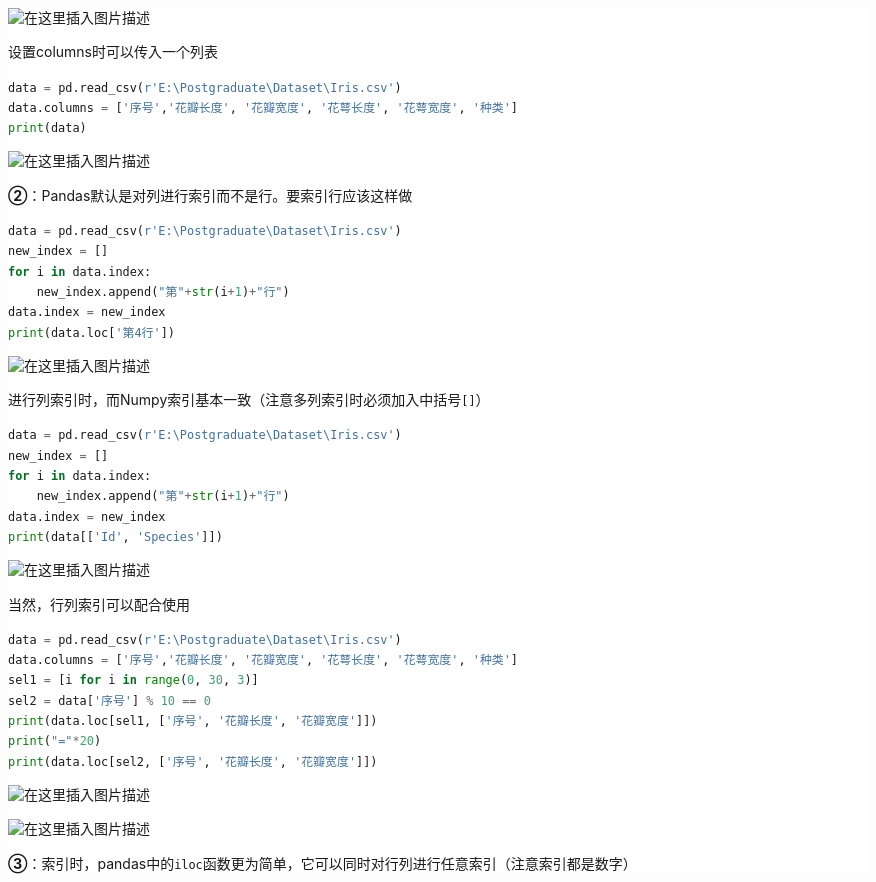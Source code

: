 ![在这里插入图片描述](https://ziquyun.com/main/csdn/img?url=https%3A%2F%2Fimg-blog.csdnimg.cn%2F5d10ce608e924b34b195b0a1c6e2c21d.png&rfUrl=https%3A%2F%2Fzhangxing-tech.blog.csdn.net%2Farticle%2Fdetails%2F127139793)

设置columns时可以传入一个列表

```python
data = pd.read_csv(r'E:\Postgraduate\Dataset\Iris.csv')
data.columns = ['序号','花瓣长度', '花瓣宽度', '花萼长度', '花萼宽度', '种类']
print(data)
```

![在这里插入图片描述](https://ziquyun.com/main/csdn/img?url=https%3A%2F%2Fimg-blog.csdnimg.cn%2Fc2a52e7c9a4847d4be99f270e5afeac3.png&rfUrl=https%3A%2F%2Fzhangxing-tech.blog.csdn.net%2Farticle%2Fdetails%2F127139793)

**②**：Pandas默认是对列进行索引而不是行。要索引行应该这样做

```python
data = pd.read_csv(r'E:\Postgraduate\Dataset\Iris.csv')
new_index = []
for i in data.index:
    new_index.append("第"+str(i+1)+"行")
data.index = new_index
print(data.loc['第4行'])
```

![在这里插入图片描述](https://ziquyun.com/main/csdn/img?url=https%3A%2F%2Fimg-blog.csdnimg.cn%2Fcd230f43e5fe456aadc34b991400309b.png&rfUrl=https%3A%2F%2Fzhangxing-tech.blog.csdn.net%2Farticle%2Fdetails%2F127139793)

进行列索引时，而Numpy索引基本一致（注意多列索引时必须加入中括号`[]`）

```python
data = pd.read_csv(r'E:\Postgraduate\Dataset\Iris.csv')
new_index = []
for i in data.index:
    new_index.append("第"+str(i+1)+"行")
data.index = new_index
print(data[['Id', 'Species']])
```

![在这里插入图片描述](https://ziquyun.com/main/csdn/img?url=https%3A%2F%2Fimg-blog.csdnimg.cn%2F322a08b80045489aa63977943a09c191.png&rfUrl=https%3A%2F%2Fzhangxing-tech.blog.csdn.net%2Farticle%2Fdetails%2F127139793)

当然，行列索引可以配合使用

```python
data = pd.read_csv(r'E:\Postgraduate\Dataset\Iris.csv')
data.columns = ['序号','花瓣长度', '花瓣宽度', '花萼长度', '花萼宽度', '种类']
sel1 = [i for i in range(0, 30, 3)]
sel2 = data['序号'] % 10 == 0
print(data.loc[sel1, ['序号', '花瓣长度', '花瓣宽度']])
print("="*20)
print(data.loc[sel2, ['序号', '花瓣长度', '花瓣宽度']])
```

![在这里插入图片描述](https://ziquyun.com/main/csdn/img?url=https%3A%2F%2Fimg-blog.csdnimg.cn%2Fad4313c4cd8b41139e49ddfd198ec23c.png&rfUrl=https%3A%2F%2Fzhangxing-tech.blog.csdn.net%2Farticle%2Fdetails%2F127139793)

![在这里插入图片描述](https://ziquyun.com/main/csdn/img?url=https%3A%2F%2Fimg-blog.csdnimg.cn%2Fbd26fbffb9e24e4cb80615f288905442.png&rfUrl=https%3A%2F%2Fzhangxing-tech.blog.csdn.net%2Farticle%2Fdetails%2F127139793)

**③**：索引时，pandas中的`iloc`函数更为简单，它可以同时对行列进行任意索引（注意索引都是数字）
